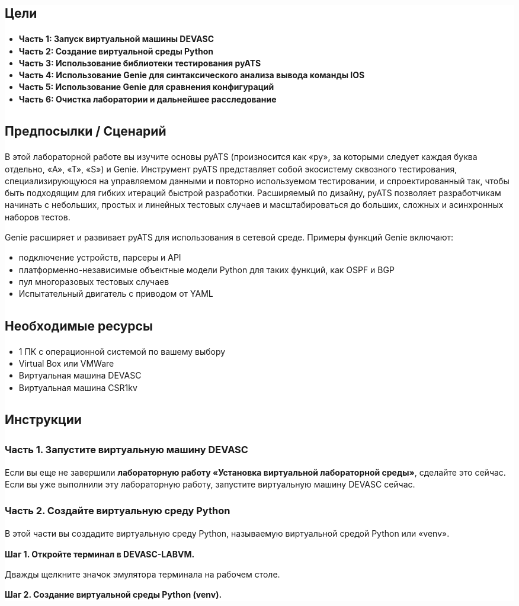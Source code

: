 ## Цели

-   **Часть 1: Запуск виртуальной машины DEVASC**
-   **Часть 2: Создание виртуальной среды Python**
-   **Часть 3: Использование библиотеки тестирования pyATS**
-   **Часть 4: Использование Genie для синтаксического анализа вывода команды IOS**
-   **Часть 5: Использование Genie для сравнения конфигураций**
-   **Часть 6: Очистка лаборатории и дальнейшее расследование**

## Предпосылки / Сценарий

В этой лабораторной работе вы изучите основы pyATS (произносится как «ру», за которыми следует каждая буква отдельно, «A», «T», «S») и Genie. Инструмент pyATS представляет собой экосистему сквозного тестирования, специализирующуюся на управляемом данными и повторно используемом тестировании, и спроектированный так, чтобы быть подходящим для гибких итераций быстрой разработки. Расширяемый по дизайну, pyATS позволяет разработчикам начинать с небольших, простых и линейных тестовых случаев и масштабироваться до больших, сложных и асинхронных наборов тестов.

Genie расширяет и развивает pyATS для использования в сетевой среде. Примеры функций Genie включают:

-   подключение устройств, парсеры и API
-   платформенно-независимые объектные модели Python для таких функций, как OSPF и BGP
-   пул многоразовых тестовых случаев
-   Испытательный двигатель с приводом от YAML

## Необходимые ресурсы

-   1 ПК с операционной системой по вашему выбору
-   Virtual Box или VMWare
-   Виртуальная машина DEVASC
-   Виртуальная машина CSR1kv

## Инструкции

### Часть 1. Запустите виртуальную машину DEVASC

Если вы еще не завершили **лабораторную работу «Установка виртуальной лабораторной среды»**, сделайте это сейчас. Если вы уже выполнили эту лабораторную работу, запустите виртуальную машину DEVASC сейчас.

### Часть 2. Создайте виртуальную среду Python

В этой части вы создадите виртуальную среду Python, называемую виртуальной средой Python или «venv».

**Шаг 1. Откройте терминал в DEVASC-LABVM.**

Дважды щелкните значок эмулятора терминала на рабочем столе.

**Шаг 2. Создание виртуальной среды Python (venv).**
